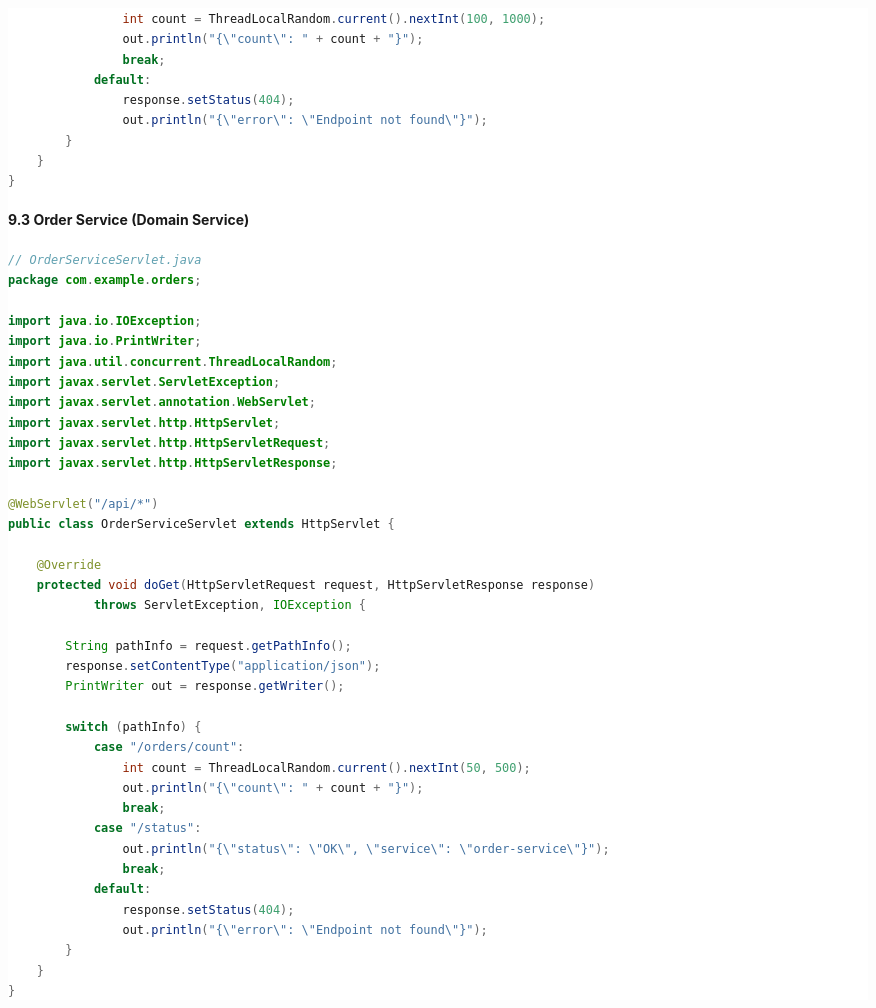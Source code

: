 ```java
                int count = ThreadLocalRandom.current().nextInt(100, 1000);
                out.println("{\"count\": " + count + "}");
                break;
            default:
                response.setStatus(404);
                out.println("{\"error\": \"Endpoint not found\"}");
        }
    }
}
```

#### 9.3 Order Service (Domain Service)
```java
// OrderServiceServlet.java
package com.example.orders;

import java.io.IOException;
import java.io.PrintWriter;
import java.util.concurrent.ThreadLocalRandom;
import javax.servlet.ServletException;
import javax.servlet.annotation.WebServlet;
import javax.servlet.http.HttpServlet;
import javax.servlet.http.HttpServletRequest;
import javax.servlet.http.HttpServletResponse;

@WebServlet("/api/*")
public class OrderServiceServlet extends HttpServlet {
    
    @Override
    protected void doGet(HttpServletRequest request, HttpServletResponse response) 
            throws ServletException, IOException {
        
        String pathInfo = request.getPathInfo();
        response.setContentType("application/json");
        PrintWriter out = response.getWriter();
        
        switch (pathInfo) {
            case "/orders/count":
                int count = ThreadLocalRandom.current().nextInt(50, 500);
                out.println("{\"count\": " + count + "}");
                break;
            case "/status":
                out.println("{\"status\": \"OK\", \"service\": \"order-service\"}");
                break;
            default:
                response.setStatus(404);
                out.println("{\"error\": \"Endpoint not found\"}");
        }
    }
}
```
